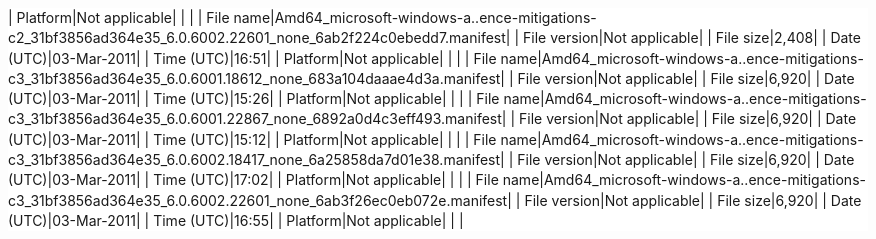 | Platform|Not applicable|
| |
| File name|Amd64_microsoft-windows-a..ence-mitigations-c2_31bf3856ad364e35_6.0.6002.22601_none_6ab2f224c0ebedd7.manifest|
| File version|Not applicable|
| File size|2,408|
| Date (UTC)|03-Mar-2011|
| Time (UTC)|16:51|
| Platform|Not applicable|
| |
| File name|Amd64_microsoft-windows-a..ence-mitigations-c3_31bf3856ad364e35_6.0.6001.18612_none_683a104daaae4d3a.manifest|
| File version|Not applicable|
| File size|6,920|
| Date (UTC)|03-Mar-2011|
| Time (UTC)|15:26|
| Platform|Not applicable|
| |
| File name|Amd64_microsoft-windows-a..ence-mitigations-c3_31bf3856ad364e35_6.0.6001.22867_none_6892a0d4c3eff493.manifest|
| File version|Not applicable|
| File size|6,920|
| Date (UTC)|03-Mar-2011|
| Time (UTC)|15:12|
| Platform|Not applicable|
| |
| File name|Amd64_microsoft-windows-a..ence-mitigations-c3_31bf3856ad364e35_6.0.6002.18417_none_6a25858da7d01e38.manifest|
| File version|Not applicable|
| File size|6,920|
| Date (UTC)|03-Mar-2011|
| Time (UTC)|17:02|
| Platform|Not applicable|
| |
| File name|Amd64_microsoft-windows-a..ence-mitigations-c3_31bf3856ad364e35_6.0.6002.22601_none_6ab3f26ec0eb072e.manifest|
| File version|Not applicable|
| File size|6,920|
| Date (UTC)|03-Mar-2011|
| Time (UTC)|16:55|
| Platform|Not applicable|
| |